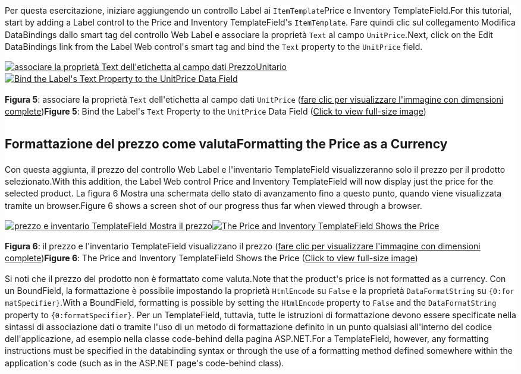 <span data-ttu-id="c6e8d-155">Per questa esercitazione, iniziare aggiungendo un controllo Label ai `ItemTemplate`Price e Inventory TemplateField.</span><span class="sxs-lookup"><span data-stu-id="c6e8d-155">For this tutorial, start by adding a Label control to the Price and Inventory TemplateField's `ItemTemplate`.</span></span> <span data-ttu-id="c6e8d-156">Fare quindi clic sul collegamento Modifica DataBindings dallo smart tag del controllo Web Label e associare la proprietà `Text` al campo `UnitPrice`.</span><span class="sxs-lookup"><span data-stu-id="c6e8d-156">Next, click on the Edit DataBindings link from the Label Web control's smart tag and bind the `Text` property to the `UnitPrice` field.</span></span>

<span data-ttu-id="c6e8d-157">[![associare la proprietà Text dell'etichetta al campo dati PrezzoUnitario](using-templatefields-in-the-detailsview-control-vb/_static/image14.png)](using-templatefields-in-the-detailsview-control-vb/_static/image13.png)</span><span class="sxs-lookup"><span data-stu-id="c6e8d-157">[![Bind the Label's Text Property to the UnitPrice Data Field](using-templatefields-in-the-detailsview-control-vb/_static/image14.png)](using-templatefields-in-the-detailsview-control-vb/_static/image13.png)</span></span>

<span data-ttu-id="c6e8d-158">**Figura 5**: associare la proprietà `Text` dell'etichetta al campo dati `UnitPrice` ([fare clic per visualizzare l'immagine con dimensioni complete](using-templatefields-in-the-detailsview-control-vb/_static/image15.png))</span><span class="sxs-lookup"><span data-stu-id="c6e8d-158">**Figure 5**: Bind the Label's `Text` Property to the `UnitPrice` Data Field ([Click to view full-size image](using-templatefields-in-the-detailsview-control-vb/_static/image15.png))</span></span>

## <a name="formatting-the-price-as-a-currency"></a><span data-ttu-id="c6e8d-159">Formattazione del prezzo come valuta</span><span class="sxs-lookup"><span data-stu-id="c6e8d-159">Formatting the Price as a Currency</span></span>

<span data-ttu-id="c6e8d-160">Con questa aggiunta, il prezzo del controllo Web Label e l'inventario TemplateField visualizzeranno solo il prezzo per il prodotto selezionato.</span><span class="sxs-lookup"><span data-stu-id="c6e8d-160">With this addition, the Label Web control Price and Inventory TemplateField will now display just the price for the selected product.</span></span> <span data-ttu-id="c6e8d-161">La figura 6 Mostra una schermata dello stato di avanzamento fino a questo punto, quando viene visualizzata tramite un browser.</span><span class="sxs-lookup"><span data-stu-id="c6e8d-161">Figure 6 shows a screen shot of our progress thus far when viewed through a browser.</span></span>

<span data-ttu-id="c6e8d-162">[![prezzo e inventario TemplateField Mostra il prezzo](using-templatefields-in-the-detailsview-control-vb/_static/image17.png)](using-templatefields-in-the-detailsview-control-vb/_static/image16.png)</span><span class="sxs-lookup"><span data-stu-id="c6e8d-162">[![The Price and Inventory TemplateField Shows the Price](using-templatefields-in-the-detailsview-control-vb/_static/image17.png)](using-templatefields-in-the-detailsview-control-vb/_static/image16.png)</span></span>

<span data-ttu-id="c6e8d-163">**Figura 6**: il prezzo e l'inventario TemplateField visualizzano il prezzo ([fare clic per visualizzare l'immagine con dimensioni complete](using-templatefields-in-the-detailsview-control-vb/_static/image18.png))</span><span class="sxs-lookup"><span data-stu-id="c6e8d-163">**Figure 6**: The Price and Inventory TemplateField Shows the Price ([Click to view full-size image](using-templatefields-in-the-detailsview-control-vb/_static/image18.png))</span></span>

<span data-ttu-id="c6e8d-164">Si noti che il prezzo del prodotto non è formattato come valuta.</span><span class="sxs-lookup"><span data-stu-id="c6e8d-164">Note that the product's price is not formatted as a currency.</span></span> <span data-ttu-id="c6e8d-165">Con un BoundField, la formattazione è possibile impostando la proprietà `HtmlEncode` su `False` e la proprietà `DataFormatString` su `{0:formatSpecifier}`.</span><span class="sxs-lookup"><span data-stu-id="c6e8d-165">With a BoundField, formatting is possible by setting the `HtmlEncode` property to `False` and the `DataFormatString` property to `{0:formatSpecifier}`.</span></span> <span data-ttu-id="c6e8d-166">Per un TemplateField, tuttavia, tutte le istruzioni di formattazione devono essere specificate nella sintassi di associazione dati o tramite l'uso di un metodo di formattazione definito in un punto qualsiasi all'interno del codice dell'applicazione, ad esempio nella classe code-behind della pagina ASP.NET.</span><span class="sxs-lookup"><span data-stu-id="c6e8d-166">For a TemplateField, however, any formatting instructions must be specified in the databinding syntax or through the use of a formatting method defined somewhere within the application's code (such as in the ASP.NET page's code-behind class).</span></span>
